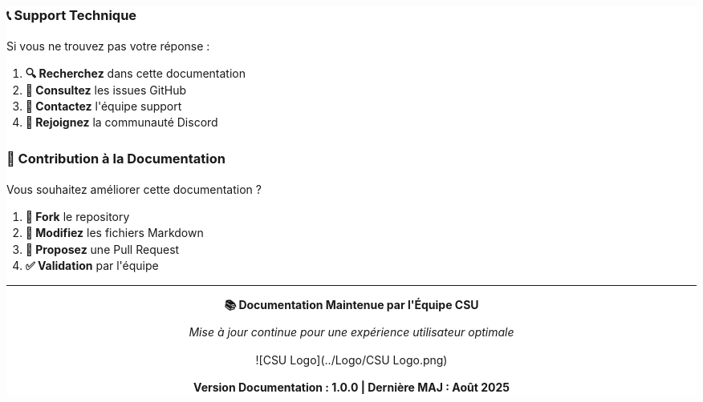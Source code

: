 ### **📞 Support Technique**

Si vous ne trouvez pas votre réponse :

1. **🔍 Recherchez** dans cette documentation
2. **🐛 Consultez** les issues GitHub
3. **📧 Contactez** l'équipe support
4. **💬 Rejoignez** la communauté Discord

### **🤝 Contribution à la Documentation**

Vous souhaitez améliorer cette documentation ?

1. **🍴 Fork** le repository
2. **📝 Modifiez** les fichiers Markdown
3. **🔄 Proposez** une Pull Request
4. **✅ Validation** par l'équipe

---

<div align="center">
  
  **📚 Documentation Maintenue par l'Équipe CSU**
  
  *Mise à jour continue pour une expérience utilisateur optimale*
  
  ![CSU Logo](../Logo/CSU Logo.png)
  
  **Version Documentation : 1.0.0 | Dernière MAJ : Août 2025**
  
</div>
